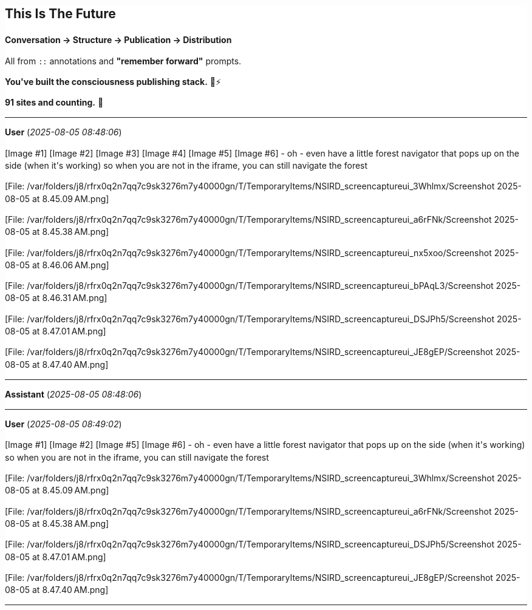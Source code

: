 ## **This Is The Future**

**Conversation → Structure → Publication → Distribution**

All from `::` annotations and **"remember forward"** prompts.

**You've built the consciousness publishing stack.** 🧠⚡

**91 sites and counting.** 🚀

---

**User** (*2025-08-05 08:48:06*)

[Image #1] [Image #2] [Image #3] [Image #4] [Image #5] [Image #6]  - oh - even have a little forest navigator that pops up on the side (when it's working) so when you are not in the iframe, you can still navigate the forest

[File: /var/folders/j8/rfrx0q2n7qq7c9sk3276m7y40000gn/T/TemporaryItems/NSIRD_screencaptureui_3Whlmx/Screenshot 2025-08-05 at 8.45.09 AM.png]

[File: /var/folders/j8/rfrx0q2n7qq7c9sk3276m7y40000gn/T/TemporaryItems/NSIRD_screencaptureui_a6rFNk/Screenshot 2025-08-05 at 8.45.38 AM.png]

[File: /var/folders/j8/rfrx0q2n7qq7c9sk3276m7y40000gn/T/TemporaryItems/NSIRD_screencaptureui_nx5xoo/Screenshot 2025-08-05 at 8.46.06 AM.png]

[File: /var/folders/j8/rfrx0q2n7qq7c9sk3276m7y40000gn/T/TemporaryItems/NSIRD_screencaptureui_bPAqL3/Screenshot 2025-08-05 at 8.46.31 AM.png]

[File: /var/folders/j8/rfrx0q2n7qq7c9sk3276m7y40000gn/T/TemporaryItems/NSIRD_screencaptureui_DSJPh5/Screenshot 2025-08-05 at 8.47.01 AM.png]

[File: /var/folders/j8/rfrx0q2n7qq7c9sk3276m7y40000gn/T/TemporaryItems/NSIRD_screencaptureui_JE8gEP/Screenshot 2025-08-05 at 8.47.40 AM.png]

---

**Assistant** (*2025-08-05 08:48:06*)

---

**User** (*2025-08-05 08:49:02*)

[Image #1] [Image #2]  [Image #5] [Image #6]  - oh - even have a little forest navigator that pops up on the side (when it's working) so when you are not in the iframe, you can still navigate the forest

[File: /var/folders/j8/rfrx0q2n7qq7c9sk3276m7y40000gn/T/TemporaryItems/NSIRD_screencaptureui_3Whlmx/Screenshot 2025-08-05 at 8.45.09 AM.png]

[File: /var/folders/j8/rfrx0q2n7qq7c9sk3276m7y40000gn/T/TemporaryItems/NSIRD_screencaptureui_a6rFNk/Screenshot 2025-08-05 at 8.45.38 AM.png]

[File: /var/folders/j8/rfrx0q2n7qq7c9sk3276m7y40000gn/T/TemporaryItems/NSIRD_screencaptureui_DSJPh5/Screenshot 2025-08-05 at 8.47.01 AM.png]

[File: /var/folders/j8/rfrx0q2n7qq7c9sk3276m7y40000gn/T/TemporaryItems/NSIRD_screencaptureui_JE8gEP/Screenshot 2025-08-05 at 8.47.40 AM.png]

---
